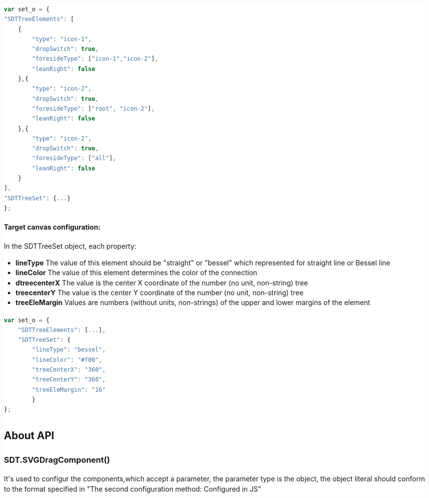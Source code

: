 ```javaScript
var set_o = {
"SDTTreeElements": [
	{
		"type": "icon-1", 
		"dropSwitch": true, 
		"foresideType": ["icon-1","icon-2"], 
		"leanRight": false
	},{
		"type": "icon-2",
		"dropSwitch": true,
		"foresideType": ["root", "icon-2"], 
		"leanRight": false
	},{
		"type": "icon-2",
		"dropSwitch": true,
		"foresideType": ["all"], 
		"leanRight": false
	}
],
"SDTTreeSet": {...}
};
```
#### Target canvas configuration:
In the SDTTreeSet object, each property:
* **lineType** The value of this element should be "straight" or "bessel" which represented for straight line or Bessel line
* **lineColor** The value of this element determines the color of the connection
* **dtreecenterX** The value is the center X coordinate of the number (no unit, non-string) tree
* **treecenterY** The value is the center  Y coordinate of the number (no unit, non-string) tree
* **treeEleMargin** Values are numbers (without units, non-strings) of the upper and lower margins of the element

```javaScript
var set_o = {
	"SDTTreeElements": [...],
	"SDTTreeSet": {
		"lineType": "bessel",
		"lineColor": "#f00",
		"treeCenterX": "360",
		"treeCenterY": "360",
		"treeEleMargin": "16"
		}
};
```

## About API
### SDT.SVGDragComponent() 
It's used to configur the components,which accept a parameter, the parameter type is the object, the object literal should conform to the format specified in "The second configuration method: Configured in JS"
